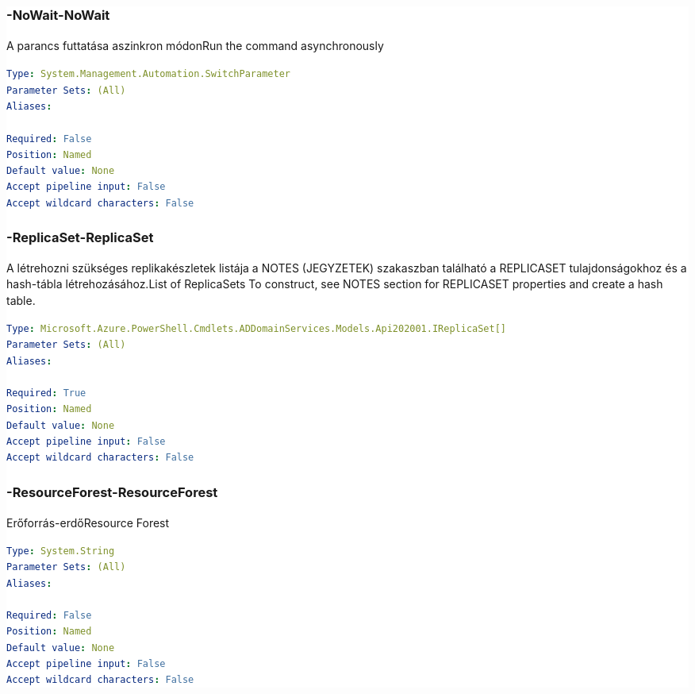 ### <span data-ttu-id="4d9ab-152">-NoWait</span><span class="sxs-lookup"><span data-stu-id="4d9ab-152">-NoWait</span></span>
<span data-ttu-id="4d9ab-153">A parancs futtatása aszinkron módon</span><span class="sxs-lookup"><span data-stu-id="4d9ab-153">Run the command asynchronously</span></span>

```yaml
Type: System.Management.Automation.SwitchParameter
Parameter Sets: (All)
Aliases:

Required: False
Position: Named
Default value: None
Accept pipeline input: False
Accept wildcard characters: False
```

### <span data-ttu-id="4d9ab-154">-ReplicaSet</span><span class="sxs-lookup"><span data-stu-id="4d9ab-154">-ReplicaSet</span></span>
<span data-ttu-id="4d9ab-155">A létrehozni szükséges replikakészletek listája a NOTES (JEGYZETEK) szakaszban található a REPLICASET tulajdonságokhoz és a hash-tábla létrehozásához.</span><span class="sxs-lookup"><span data-stu-id="4d9ab-155">List of ReplicaSets To construct, see NOTES section for REPLICASET properties and create a hash table.</span></span>

```yaml
Type: Microsoft.Azure.PowerShell.Cmdlets.ADDomainServices.Models.Api202001.IReplicaSet[]
Parameter Sets: (All)
Aliases:

Required: True
Position: Named
Default value: None
Accept pipeline input: False
Accept wildcard characters: False
```

### <span data-ttu-id="4d9ab-156">-ResourceForest</span><span class="sxs-lookup"><span data-stu-id="4d9ab-156">-ResourceForest</span></span>
<span data-ttu-id="4d9ab-157">Erőforrás-erdő</span><span class="sxs-lookup"><span data-stu-id="4d9ab-157">Resource Forest</span></span>

```yaml
Type: System.String
Parameter Sets: (All)
Aliases:

Required: False
Position: Named
Default value: None
Accept pipeline input: False
Accept wildcard characters: False
```
